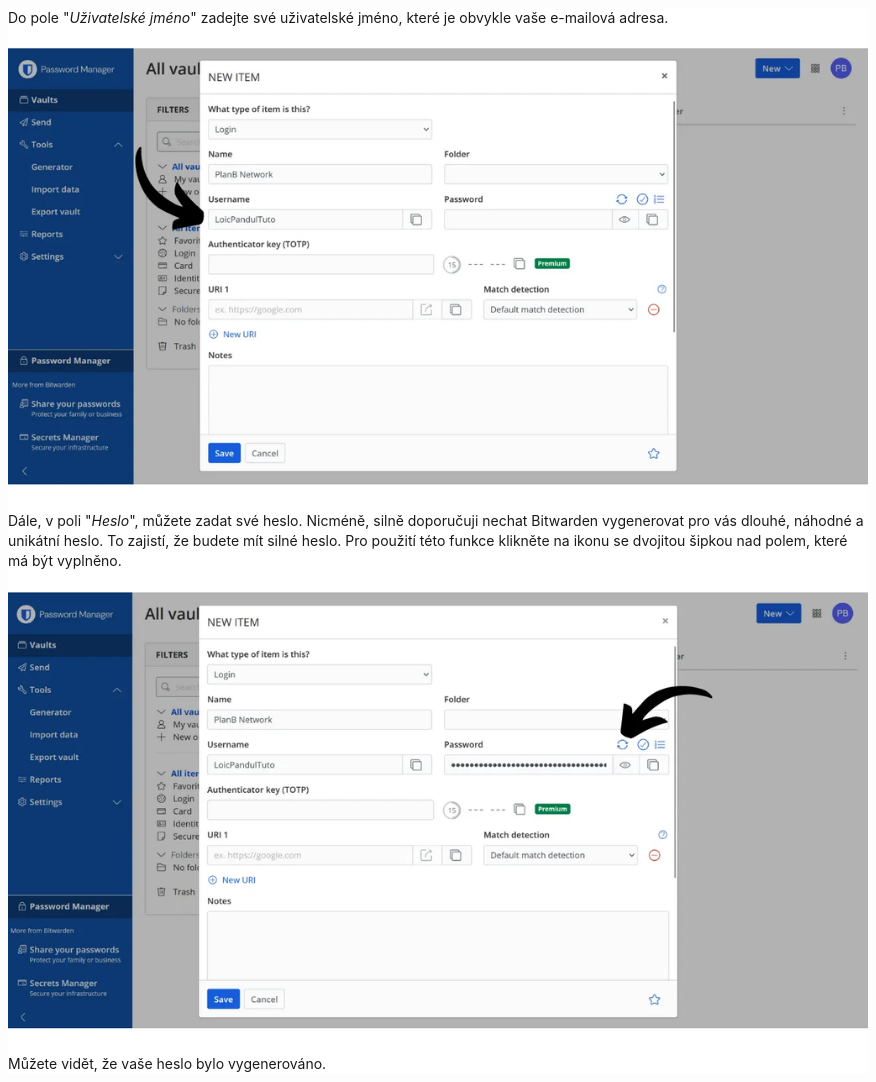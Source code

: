 Do pole "*Uživatelské jméno*" zadejte své uživatelské jméno, které je obvykle vaše e-mailová adresa. ![BITWARDEN](assets/notext/29.webp)
Dále, v poli "*Heslo*", můžete zadat své heslo. Nicméně, silně doporučuji nechat Bitwarden vygenerovat pro vás dlouhé, náhodné a unikátní heslo. To zajistí, že budete mít silné heslo. Pro použití této funkce klikněte na ikonu se dvojitou šipkou nad polem, které má být vyplněno.
![BITWARDEN](assets/notext/30.webp)
Můžete vidět, že vaše heslo bylo vygenerováno.